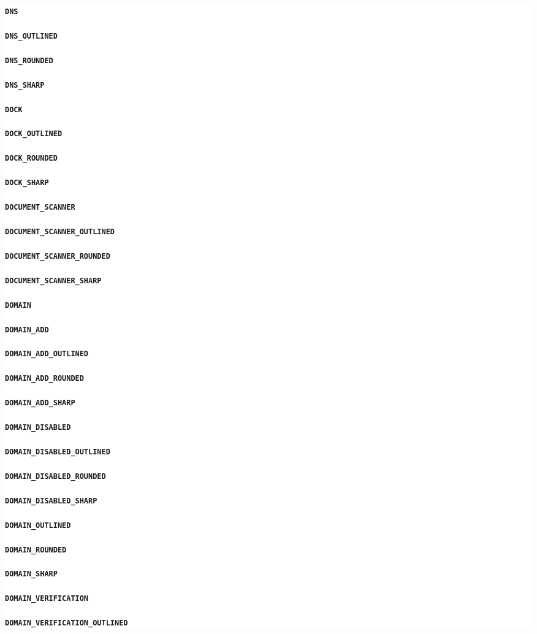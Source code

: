 #### `DNS`

#### `DNS_OUTLINED`

#### `DNS_ROUNDED`

#### `DNS_SHARP`

#### `DOCK`

#### `DOCK_OUTLINED`

#### `DOCK_ROUNDED`

#### `DOCK_SHARP`

#### `DOCUMENT_SCANNER`

#### `DOCUMENT_SCANNER_OUTLINED`

#### `DOCUMENT_SCANNER_ROUNDED`

#### `DOCUMENT_SCANNER_SHARP`

#### `DOMAIN`

#### `DOMAIN_ADD`

#### `DOMAIN_ADD_OUTLINED`

#### `DOMAIN_ADD_ROUNDED`

#### `DOMAIN_ADD_SHARP`

#### `DOMAIN_DISABLED`

#### `DOMAIN_DISABLED_OUTLINED`

#### `DOMAIN_DISABLED_ROUNDED`

#### `DOMAIN_DISABLED_SHARP`

#### `DOMAIN_OUTLINED`

#### `DOMAIN_ROUNDED`

#### `DOMAIN_SHARP`

#### `DOMAIN_VERIFICATION`

#### `DOMAIN_VERIFICATION_OUTLINED`
